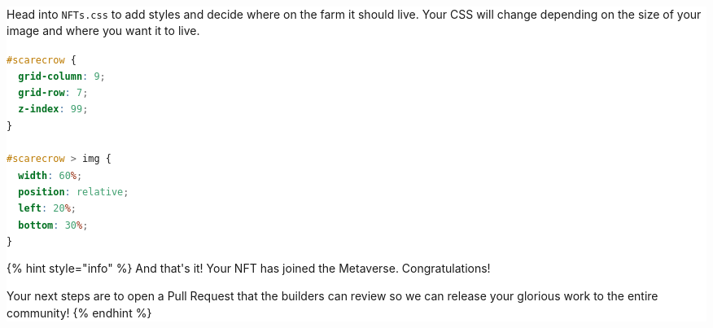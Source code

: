 Head into `NFTs.css` to add styles and decide where on the farm it should live. Your CSS will change depending on the size of your image and where you want it to live.

```css
#scarecrow {
  grid-column: 9;
  grid-row: 7;
  z-index: 99;
}

#scarecrow > img {
  width: 60%;
  position: relative;
  left: 20%;
  bottom: 30%;
}

```

{% hint style="info" %}
And that's it! Your NFT has joined the Metaverse. Congratulations!

Your next steps are to open a Pull Request that the builders can review so we can release your glorious work to the entire community!
{% endhint %}
